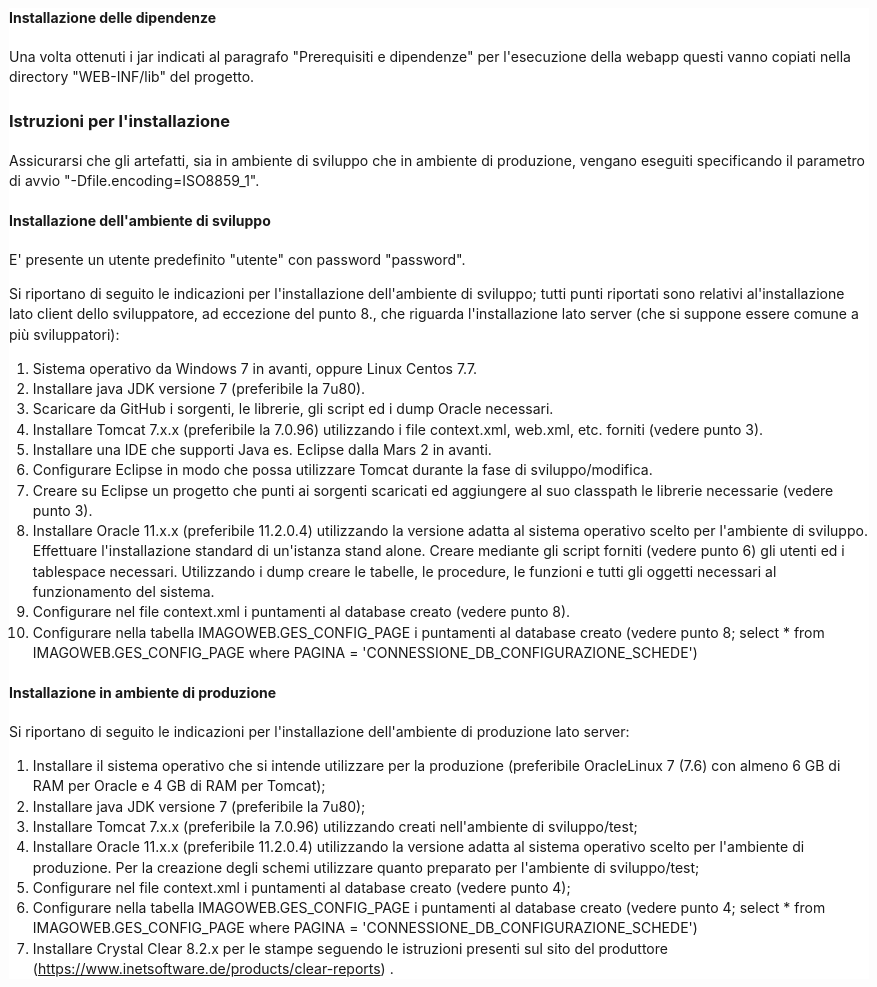 
#### Installazione delle dipendenze

Una volta ottenuti i jar indicati al paragrafo "Prerequisiti e dipendenze" per l'esecuzione della webapp questi vanno copiati nella directory "WEB-INF/lib" del progetto.

### Istruzioni per l'installazione

Assicurarsi che gli artefatti, sia in ambiente di sviluppo che  in ambiente di produzione, vengano eseguiti specificando il parametro di avvio "-Dfile.encoding=ISO8859_1".

#### Installazione dell'ambiente di sviluppo 

E' presente un utente predefinito "utente" con password "password".

Si riportano di seguito le indicazioni per l'installazione dell'ambiente di sviluppo; tutti punti riportati sono relativi al'installazione lato client dello sviluppatore, ad eccezione del punto 8., che riguarda l'installazione lato server (che si suppone essere comune a più sviluppatori):

1. Sistema operativo da Windows 7 in avanti, oppure Linux Centos 7.7.
2. Installare java JDK versione 7 (preferibile la 7u80).
3. Scaricare da GitHub i sorgenti, le librerie, gli script ed i dump Oracle necessari.
4. Installare Tomcat 7.x.x (preferibile la 7.0.96) utilizzando i file context.xml, web.xml, etc. forniti (vedere punto 3).
5. Installare una IDE che supporti Java es. Eclipse dalla Mars 2 in avanti.
6. Configurare Eclipse in modo che possa utilizzare Tomcat durante la fase di sviluppo/modifica.
7. Creare su Eclipse un progetto che punti ai sorgenti scaricati ed aggiungere al suo classpath le librerie necessarie (vedere punto 3).
8. Installare Oracle 11.x.x (preferibile 11.2.0.4) utilizzando la versione adatta al sistema operativo scelto per l'ambiente di sviluppo. Effettuare l'installazione standard di un'istanza stand alone. Creare mediante gli script forniti (vedere punto 6) gli utenti ed i tablespace necessari. Utilizzando i dump creare le tabelle, le procedure, le funzioni e tutti gli oggetti necessari al funzionamento del sistema.
9. Configurare nel file context.xml i puntamenti al database creato (vedere punto 8).
10. Configurare nella tabella IMAGOWEB.GES_CONFIG_PAGE i puntamenti al database creato (vedere punto 8; select \* from IMAGOWEB.GES_CONFIG_PAGE where PAGINA = 'CONNESSIONE_DB_CONFIGURAZIONE_SCHEDE')

#### Installazione in ambiente di produzione

Si riportano di seguito le indicazioni per l'installazione dell'ambiente di produzione lato server:
1. Installare il sistema operativo che si intende utilizzare per la produzione (preferibile OracleLinux 7 (7.6) con almeno 6 GB di RAM per Oracle e 4 GB di RAM per Tomcat);
2. Installare java JDK versione 7 (preferibile la 7u80);
3. Installare Tomcat 7.x.x (preferibile la 7.0.96) utilizzando creati nell'ambiente di sviluppo/test;
4. Installare Oracle 11.x.x (preferibile 11.2.0.4) utilizzando la versione adatta al sistema operativo scelto per l'ambiente di produzione. Per la creazione degli schemi utilizzare quanto preparato per l'ambiente di sviluppo/test;
5. Configurare nel file context.xml i puntamenti al database creato (vedere punto 4);
6. Configurare nella tabella IMAGOWEB.GES_CONFIG_PAGE i puntamenti al database creato (vedere punto 4; select \* from IMAGOWEB.GES_CONFIG_PAGE where PAGINA = 'CONNESSIONE_DB_CONFIGURAZIONE_SCHEDE')
7. Installare Crystal Clear 8.2.x per le stampe seguendo le istruzioni presenti sul sito del produttore (https://www.inetsoftware.de/products/clear-reports) .
